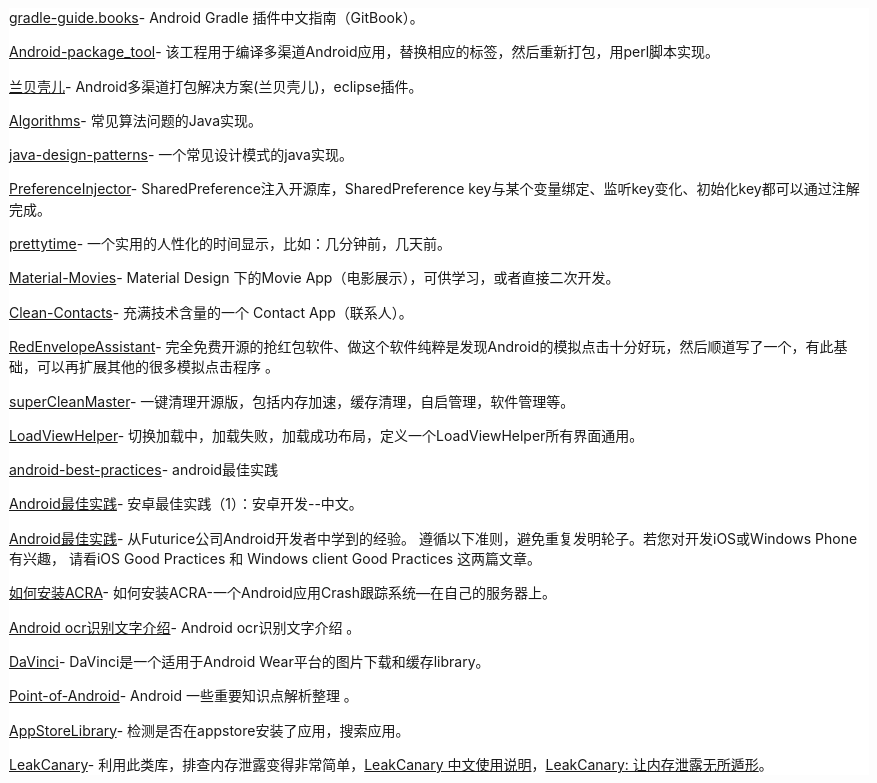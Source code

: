[gradle-guide.books](https://link.jianshu.com?t=http://gradle-guide.books.yourtion.com/)- Android Gradle 插件中文指南（GitBook）。

[Android-package_tool](https://link.jianshu.com?t=https://github.com/ahui2823/package_tool)- 该工程用于编译多渠道Android应用，替换相应的标签，然后重新打包，用perl脚本实现。

[兰贝壳儿](https://link.jianshu.com?t=http://www.orchidshell.com/)- Android多渠道打包解决方案(兰贝壳儿)，eclipse插件。

[Algorithms](https://link.jianshu.com?t=https://github.com/pedrovgs/Algorithms)- 常见算法问题的Java实现。

[java-design-patterns](https://link.jianshu.com?t=https://github.com/iluwatar/java-design-patterns)- 一个常见设计模式的java实现。

[PreferenceInjector](https://link.jianshu.com?t=https://github.com/denley/preferencebinder)- SharedPreference注入开源库，SharedPreference key与某个变量绑定、监听key变化、初始化key都可以通过注解完成。

[prettytime](https://link.jianshu.com?t=http://www.ocpsoft.org/prettytime/)- 一个实用的人性化的时间显示，比如：几分钟前，几天前。

[Material-Movies](https://link.jianshu.com?t=https://github.com/saulmm/Material-Movies)- Material Design 下的Movie App（电影展示），可供学习，或者直接二次开发。

[Clean-Contacts](https://link.jianshu.com?t=https://github.com/PaNaVTEC/Clean-Contacts)- 充满技术含量的一个 Contact App（联系人）。

[RedEnvelopeAssistant](https://link.jianshu.com?t=https://github.com/waylife/RedEnvelopeAssistant)- 完全免费开源的抢红包软件、做这个软件纯粹是发现Android的模拟点击十分好玩，然后顺道写了一个，有此基础，可以再扩展其他的很多模拟点击程序 。

[superCleanMaster](https://link.jianshu.com?t=https://github.com/joyoyao/superCleanMaster)- 一键清理开源版，包括内存加速，缓存清理，自启管理，软件管理等。

[LoadViewHelper](https://link.jianshu.com?t=https://github.com/LuckyJayce/LoadViewHelper)- 切换加载中，加载失败，加载成功布局，定义一个LoadViewHelper所有界面通用。

[android-best-practices](https://link.jianshu.com?t=https://github.com/futurice/android-best-practices)- android最佳实践

[Android最佳实践](https://link.jianshu.com?t=http://android.jobbole.com/80684/)- 安卓最佳实践（1）：安卓开发--中文。

[Android最佳实践](https://link.jianshu.com?t=https://github.com/futurice/android-best-practices/blob/master/translations/Chinese/README.cn.md)- 从Futurice公司Android开发者中学到的经验。 遵循以下准则，避免重复发明轮子。若您对开发iOS或Windows Phone 有兴趣， 请看iOS Good Practices 和 Windows client Good Practices 这两篇文章。

[如何安装ACRA](https://link.jianshu.com?t=http://blog.csdn.net/chen52671/article/details/44751347)- 如何安装ACRA-一个Android应用Crash跟踪系统—在自己的服务器上。

[Android ocr识别文字介绍](https://link.jianshu.com?t=http://blog.csdn.net/love_xsq/article/details/44616925)- Android ocr识别文字介绍 。

[DaVinci](https://link.jianshu.com?t=https://github.com/florent37/DaVinci)- DaVinci是一个适用于Android Wear平台的图片下载和缓存library。

[Point-of-Android](https://link.jianshu.com?t=https://github.com/FX-Max/Point-of-Android)- Android 一些重要知识点解析整理 。

[AppStoreLibrary](https://link.jianshu.com?t=https://github.com/mcsong/AppStoreLibrary)- 检测是否在appstore安装了应用，搜索应用。

[LeakCanary](https://link.jianshu.com?t=https://github.com/liaohuqiu/leakcanary-demo)- 利用此类库，排查内存泄露变得非常简单，[LeakCanary 中文使用说明](https://link.jianshu.com?t=http://www.liaohuqiu.net/cn/posts/leak-canary-read-me/)，[LeakCanary: 让内存泄露无所遁形](https://link.jianshu.com?t=http://www.liaohuqiu.net/cn/posts/leak-canary/)。
